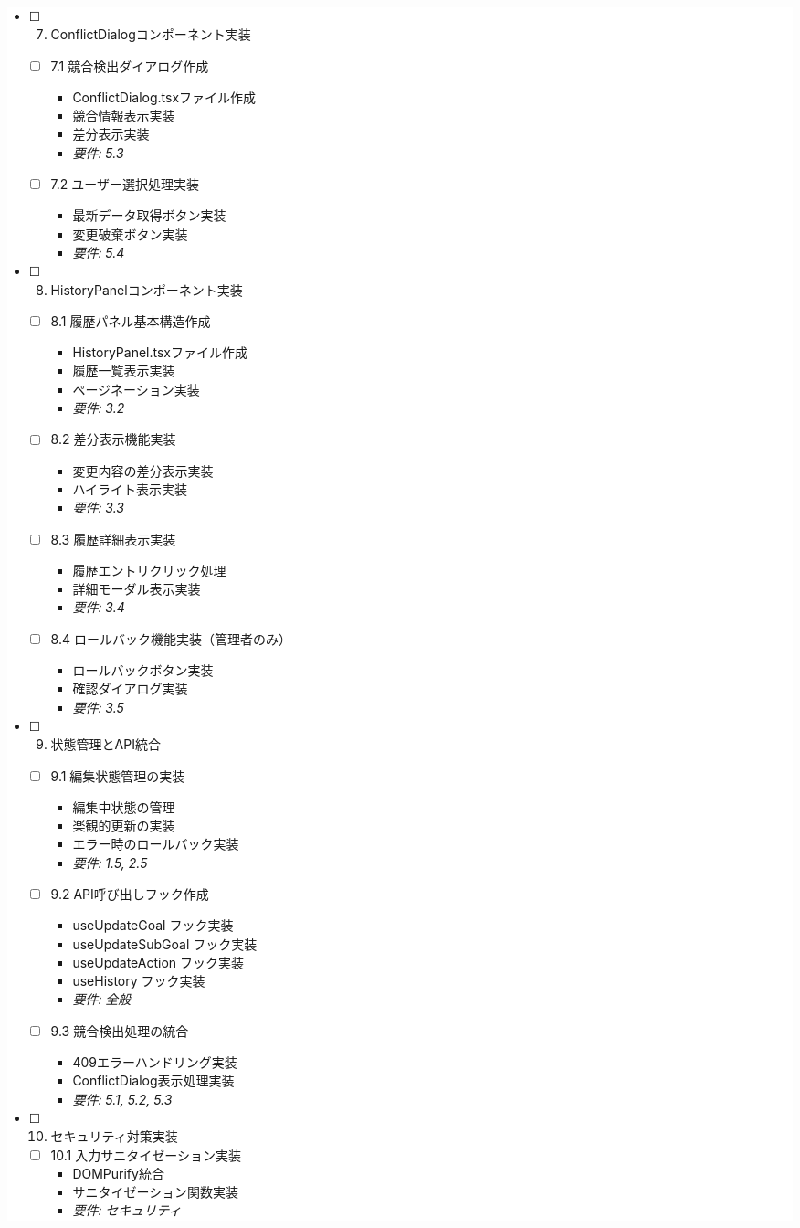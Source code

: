 - [ ] 7. ConflictDialogコンポーネント実装
  - [ ] 7.1 競合検出ダイアログ作成
    - ConflictDialog.tsxファイル作成
    - 競合情報表示実装
    - 差分表示実装
    - _要件: 5.3_
  
  - [ ] 7.2 ユーザー選択処理実装
    - 最新データ取得ボタン実装
    - 変更破棄ボタン実装
    - _要件: 5.4_

- [ ] 8. HistoryPanelコンポーネント実装
  - [ ] 8.1 履歴パネル基本構造作成
    - HistoryPanel.tsxファイル作成
    - 履歴一覧表示実装
    - ページネーション実装
    - _要件: 3.2_
  
  - [ ] 8.2 差分表示機能実装
    - 変更内容の差分表示実装
    - ハイライト表示実装
    - _要件: 3.3_
  
  - [ ] 8.3 履歴詳細表示実装
    - 履歴エントリクリック処理
    - 詳細モーダル表示実装
    - _要件: 3.4_
  
  - [ ] 8.4 ロールバック機能実装（管理者のみ）
    - ロールバックボタン実装
    - 確認ダイアログ実装
    - _要件: 3.5_

- [ ] 9. 状態管理とAPI統合
  - [ ] 9.1 編集状態管理の実装
    - 編集中状態の管理
    - 楽観的更新の実装
    - エラー時のロールバック実装
    - _要件: 1.5, 2.5_
  
  - [ ] 9.2 API呼び出しフック作成
    - useUpdateGoal フック実装
    - useUpdateSubGoal フック実装
    - useUpdateAction フック実装
    - useHistory フック実装
    - _要件: 全般_
  
  - [ ] 9.3 競合検出処理の統合
    - 409エラーハンドリング実装
    - ConflictDialog表示処理実装
    - _要件: 5.1, 5.2, 5.3_

- [ ] 10. セキュリティ対策実装
  - [ ] 10.1 入力サニタイゼーション実装
    - DOMPurify統合
    - サニタイゼーション関数実装
    - _要件: セキュリティ_
  